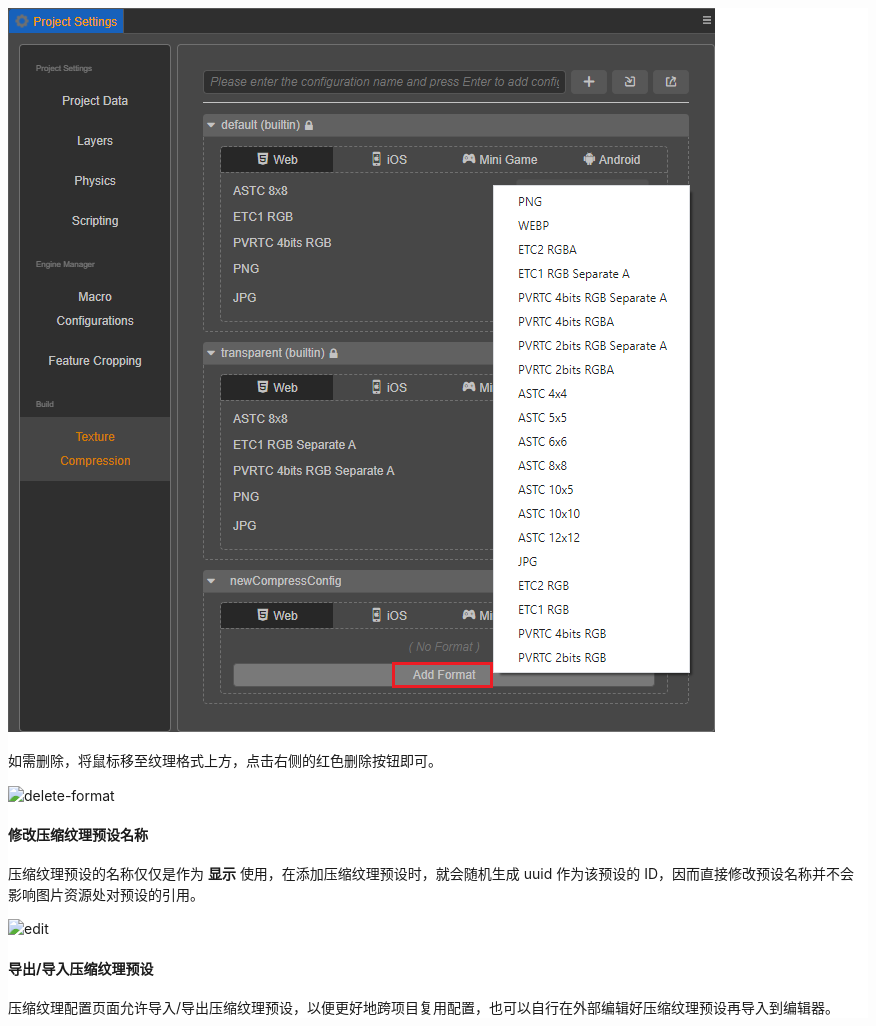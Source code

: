 ![add-format](./texture-compress/add-format.png)

如需删除，将鼠标移至纹理格式上方，点击右侧的红色删除按钮即可。

![delete-format](./texture-compress/delete-format.png)

#### 修改压缩纹理预设名称

压缩纹理预设的名称仅仅是作为 **显示** 使用，在添加压缩纹理预设时，就会随机生成 uuid 作为该预设的 ID，因而直接修改预设名称并不会影响图片资源处对预设的引用。

![edit](./texture-compress/edit.png)

#### 导出/导入压缩纹理预设

压缩纹理配置页面允许导入/导出压缩纹理预设，以便更好地跨项目复用配置，也可以自行在外部编辑好压缩纹理预设再导入到编辑器。
